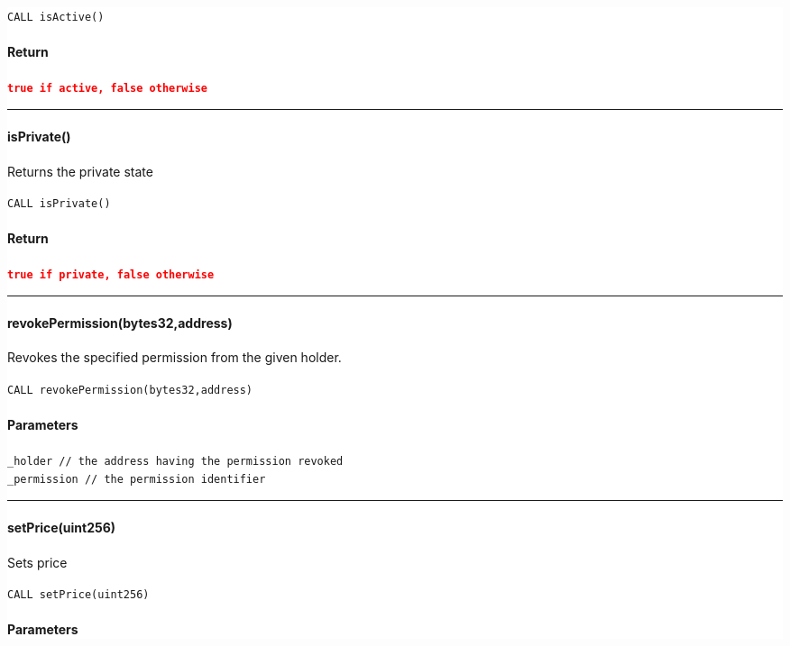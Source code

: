 ```endpoint
CALL isActive()
```

#### Return

```json
true if active, false otherwise
```


---

#### isPrivate()


Returns the private state

```endpoint
CALL isPrivate()
```

#### Return

```json
true if private, false otherwise
```


---

#### revokePermission(bytes32,address)


Revokes the specified permission from the given holder.

```endpoint
CALL revokePermission(bytes32,address)
```

#### Parameters

```solidity
_holder // the address having the permission revoked
_permission // the permission identifier

```


---

#### setPrice(uint256)


Sets price

```endpoint
CALL setPrice(uint256)
```

#### Parameters
